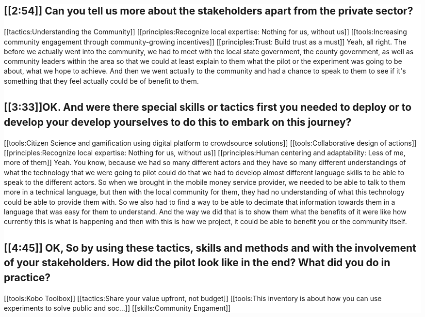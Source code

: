 ## [[2:54]] Can you tell us more about the stakeholders apart from the private sector?

[[tactics:Understanding the Community]]
[[principles:Recognize local expertise: Nothing for us, without us]]
[[tools:Increasing community engagement through community-growing incentives]]
[[principles:Trust: Build trust as a must]]
Yeah, all right\. The before we actually went into the community, we had to meet with the local state government, the county government, as well as community leaders within the area so that we could at least explain to them what the pilot or the experiment was going to be about, what we hope to achieve\. And then we went actually to the community and had a chance to speak to them to see if it's something that they feel actually could be of benefit to them\.

## [[3:33]]OK\. And were there special skills or tactics first you needed to deploy or to develop your develop yourselves to do this to embark on this journey?

[[tools:Citizen Science and gamification using digital platform to crowdsource solutions]]
[[tools:Collaborative design of actions]]
[[principles:Recognize local expertise: Nothing for us, without us]]
[[principles:Human centering and adaptability: Less of me, more of them]]
Yeah\. You know, because we had so many different actors and they have so many different understandings of what the technology that we were going to pilot could do that we had to develop almost different language skills to be able to speak to the different actors\. So when we brought in the mobile money service provider, we needed to be able to talk to them more in a technical language, but then with the local community for them, they had no understanding of what this technology could be able to provide them with\. So we also had to find a way to be able to decimate that information towards them in a language that was easy for them to understand\. And the way we did that is to show them what the benefits of it were like how currently this is what is happening and then with this is how we project, it could be able to benefit you or the community itself\.

## [[4:45]] OK, So by using these tactics, skills and methods and with the involvement of your stakeholders\. How did the pilot look like in the end? What did you do in practice?

[[tools:Kobo Toolbox]]
[[tactics:Share your value upfront, not budget]]
[[tools:This inventory is about how you can use experiments to solve public and soc…]]
[[skills:Community Engament]]